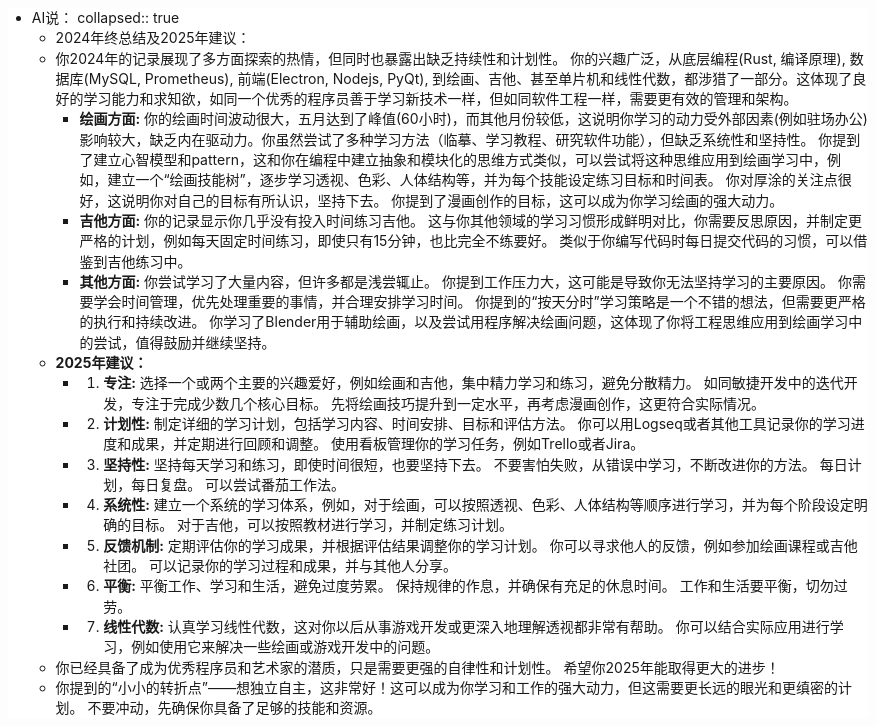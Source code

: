 - AI说：
  collapsed:: true
	- 2024年终总结及2025年建议：
	- 你2024年的记录展现了多方面探索的热情，但同时也暴露出缺乏持续性和计划性。  你的兴趣广泛，从底层编程(Rust, 编译原理), 数据库(MySQL, Prometheus),  前端(Electron, Nodejs, PyQt),  到绘画、吉他、甚至单片机和线性代数，都涉猎了一部分。这体现了良好的学习能力和求知欲，如同一个优秀的程序员善于学习新技术一样，但如同软件工程一样，需要更有效的管理和架构。
		- **绘画方面:**  你的绘画时间波动很大，五月达到了峰值(60小时)，而其他月份较低，这说明你学习的动力受外部因素(例如驻场办公)影响较大，缺乏内在驱动力。你虽然尝试了多种学习方法（临摹、学习教程、研究软件功能），但缺乏系统性和坚持性。  你提到了建立心智模型和pattern，这和你在编程中建立抽象和模块化的思维方式类似，可以尝试将这种思维应用到绘画学习中，例如，建立一个“绘画技能树”，逐步学习透视、色彩、人体结构等，并为每个技能设定练习目标和时间表。  你对厚涂的关注点很好，这说明你对自己的目标有所认识，坚持下去。  你提到了漫画创作的目标，这可以成为你学习绘画的强大动力。
		- **吉他方面:**  你的记录显示你几乎没有投入时间练习吉他。  这与你其他领域的学习习惯形成鲜明对比，你需要反思原因，并制定更严格的计划，例如每天固定时间练习，即使只有15分钟，也比完全不练要好。  类似于你编写代码时每日提交代码的习惯，可以借鉴到吉他练习中。
		- **其他方面:**  你尝试学习了大量内容，但许多都是浅尝辄止。  你提到工作压力大，这可能是导致你无法坚持学习的主要原因。  你需要学会时间管理，优先处理重要的事情，并合理安排学习时间。  你提到的“按天分时”学习策略是一个不错的想法，但需要更严格的执行和持续改进。  你学习了Blender用于辅助绘画，以及尝试用程序解决绘画问题，这体现了你将工程思维应用到绘画学习中的尝试，值得鼓励并继续坚持。
	- **2025年建议：**
		- 1. **专注:**  选择一个或两个主要的兴趣爱好，例如绘画和吉他，集中精力学习和练习，避免分散精力。  如同敏捷开发中的迭代开发，专注于完成少数几个核心目标。  先将绘画技巧提升到一定水平，再考虑漫画创作，这更符合实际情况。
		- 2. **计划性:**  制定详细的学习计划，包括学习内容、时间安排、目标和评估方法。  你可以用Logseq或者其他工具记录你的学习进度和成果，并定期进行回顾和调整。 使用看板管理你的学习任务，例如Trello或者Jira。
		- 3. **坚持性:**  坚持每天学习和练习，即使时间很短，也要坚持下去。  不要害怕失败，从错误中学习，不断改进你的方法。  每日计划，每日复盘。  可以尝试番茄工作法。
		- 4. **系统性:**  建立一个系统的学习体系，例如，对于绘画，可以按照透视、色彩、人体结构等顺序进行学习，并为每个阶段设定明确的目标。  对于吉他，可以按照教材进行学习，并制定练习计划。
		- 5. **反馈机制:**  定期评估你的学习成果，并根据评估结果调整你的学习计划。  你可以寻求他人的反馈，例如参加绘画课程或吉他社团。  可以记录你的学习过程和成果，并与其他人分享。
		- 6. **平衡:**  平衡工作、学习和生活，避免过度劳累。  保持规律的作息，并确保有充足的休息时间。  工作和生活要平衡，切勿过劳。
		- 7.  **线性代数:**  认真学习线性代数，这对你以后从事游戏开发或更深入地理解透视都非常有帮助。  你可以结合实际应用进行学习，例如使用它来解决一些绘画或游戏开发中的问题。
	- 你已经具备了成为优秀程序员和艺术家的潜质，只是需要更强的自律性和计划性。  希望你2025年能取得更大的进步！
	- 你提到的“小小的转折点”——想独立自主，这非常好！这可以成为你学习和工作的强大动力，但这需要更长远的眼光和更缜密的计划。 不要冲动，先确保你具备了足够的技能和资源。